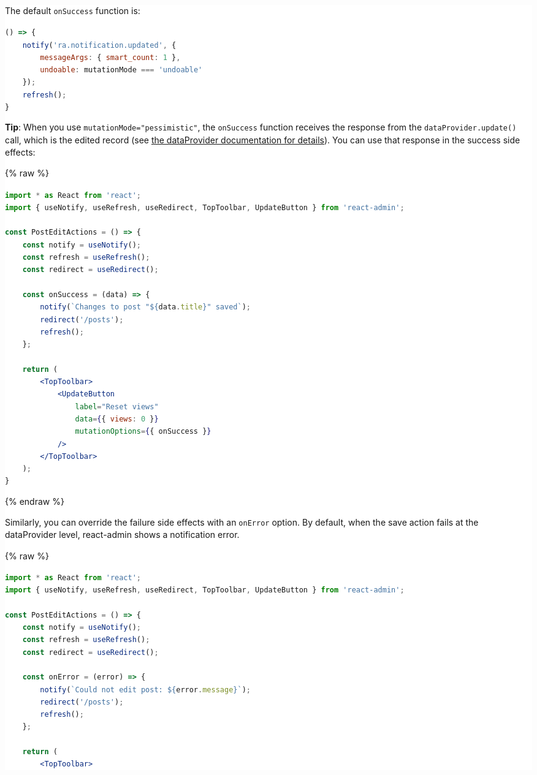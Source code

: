 The default `onSuccess` function is:

```js
() => {
    notify('ra.notification.updated', {
        messageArgs: { smart_count: 1 },
        undoable: mutationMode === 'undoable'
    });
    refresh();
}
```

**Tip**: When you use `mutationMode="pessimistic"`, the `onSuccess` function receives the response from the `dataProvider.update()` call, which is the edited record (see [the dataProvider documentation for details](./DataProviderWriting.md#response-format)). You can use that response in the success side effects: 

{% raw %}
```jsx
import * as React from 'react';
import { useNotify, useRefresh, useRedirect, TopToolbar, UpdateButton } from 'react-admin';

const PostEditActions = () => {
    const notify = useNotify();
    const refresh = useRefresh();
    const redirect = useRedirect();

    const onSuccess = (data) => {
        notify(`Changes to post "${data.title}" saved`);
        redirect('/posts');
        refresh();
    };

    return (
        <TopToolbar>
            <UpdateButton
                label="Reset views"
                data={{ views: 0 }}
                mutationOptions={{ onSuccess }}
            />
        </TopToolbar>
    );
}
```
{% endraw %}

Similarly, you can override the failure side effects with an `onError` option. By default, when the save action fails at the dataProvider level, react-admin shows a notification error.

{% raw %}
```jsx
import * as React from 'react';
import { useNotify, useRefresh, useRedirect, TopToolbar, UpdateButton } from 'react-admin';

const PostEditActions = () => {
    const notify = useNotify();
    const refresh = useRefresh();
    const redirect = useRedirect();

    const onError = (error) => {
        notify(`Could not edit post: ${error.message}`);
        redirect('/posts');
        refresh();
    };

    return (
        <TopToolbar>
```